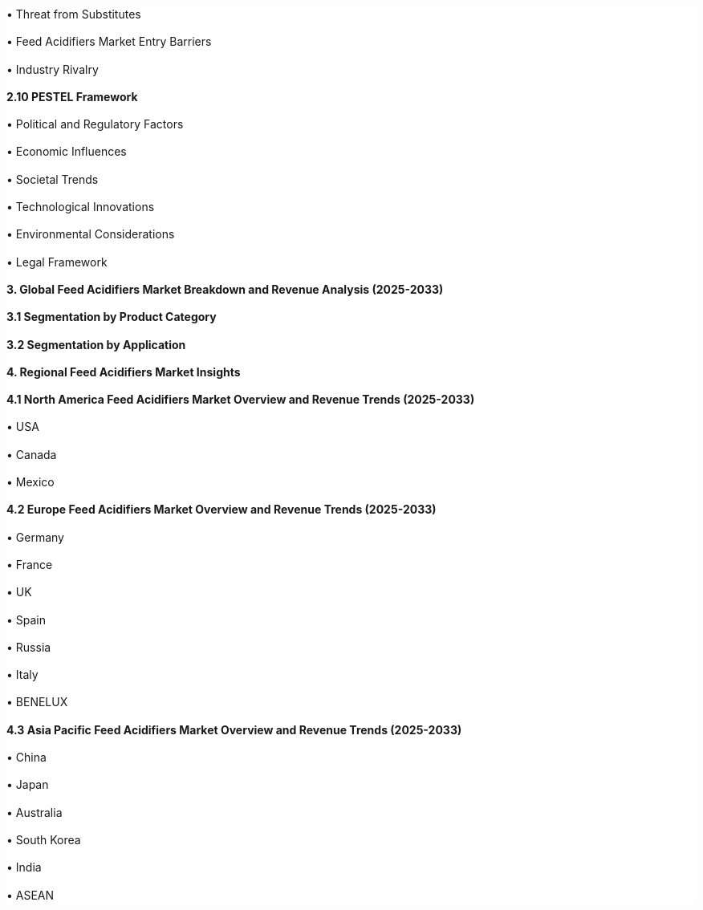 • Threat from Substitutes

• Feed Acidifiers Market Entry Barriers

• Industry Rivalry

<strong>2.10 PESTEL Framework</strong>

• Political and Regulatory Factors

• Economic Influences

• Societal Trends

• Technological Innovations

• Environmental Considerations

• Legal Framework

<strong>3. Global Feed Acidifiers Market Breakdown and Revenue Analysis (2025-2033)</strong>

<strong>3.1 Segmentation by Product Category</strong>

<strong>3.2 Segmentation by Application</strong>

<strong>4. Regional Feed Acidifiers Market Insights</strong>

<strong>4.1 North America Feed Acidifiers Market Overview and Revenue Trends (2025-2033)</strong>

• USA

• Canada

• Mexico

<strong>4.2 Europe Feed Acidifiers Market Overview and Revenue Trends (2025-2033)</strong>

• Germany

• France

• UK

• Spain

• Russia

• Italy

• BENELUX

<strong>4.3 Asia Pacific Feed Acidifiers Market Overview and Revenue Trends (2025-2033)</strong>

• China

• Japan

• Australia

• South Korea

• India

• ASEAN
